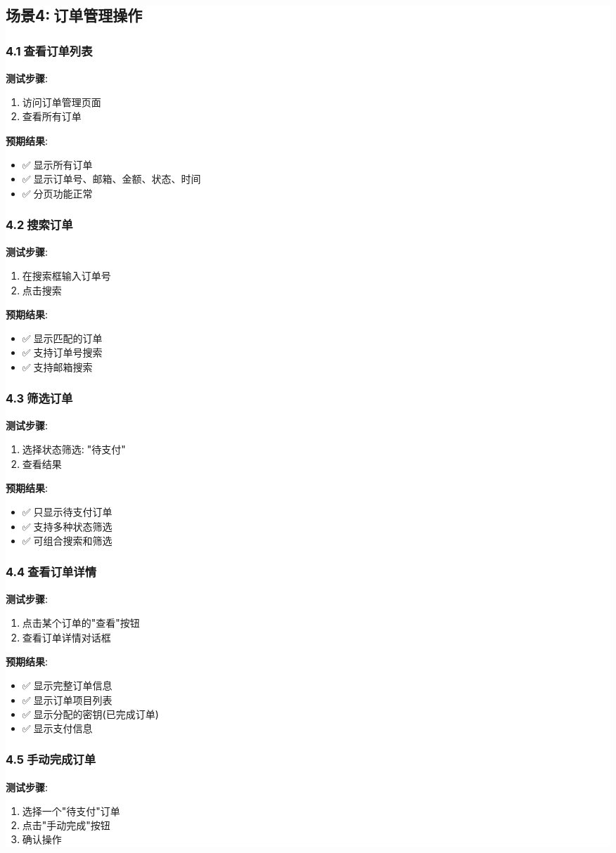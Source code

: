 ## 场景4: 订单管理操作

### 4.1 查看订单列表

**测试步骤**:
1. 访问订单管理页面
2. 查看所有订单

**预期结果**:
- ✅ 显示所有订单
- ✅ 显示订单号、邮箱、金额、状态、时间
- ✅ 分页功能正常

### 4.2 搜索订单

**测试步骤**:
1. 在搜索框输入订单号
2. 点击搜索

**预期结果**:
- ✅ 显示匹配的订单
- ✅ 支持订单号搜索
- ✅ 支持邮箱搜索

### 4.3 筛选订单

**测试步骤**:
1. 选择状态筛选: "待支付"
2. 查看结果

**预期结果**:
- ✅ 只显示待支付订单
- ✅ 支持多种状态筛选
- ✅ 可组合搜索和筛选

### 4.4 查看订单详情

**测试步骤**:
1. 点击某个订单的"查看"按钮
2. 查看订单详情对话框

**预期结果**:
- ✅ 显示完整订单信息
- ✅ 显示订单项目列表
- ✅ 显示分配的密钥(已完成订单)
- ✅ 显示支付信息

### 4.5 手动完成订单

**测试步骤**:
1. 选择一个"待支付"订单
2. 点击"手动完成"按钮
3. 确认操作
